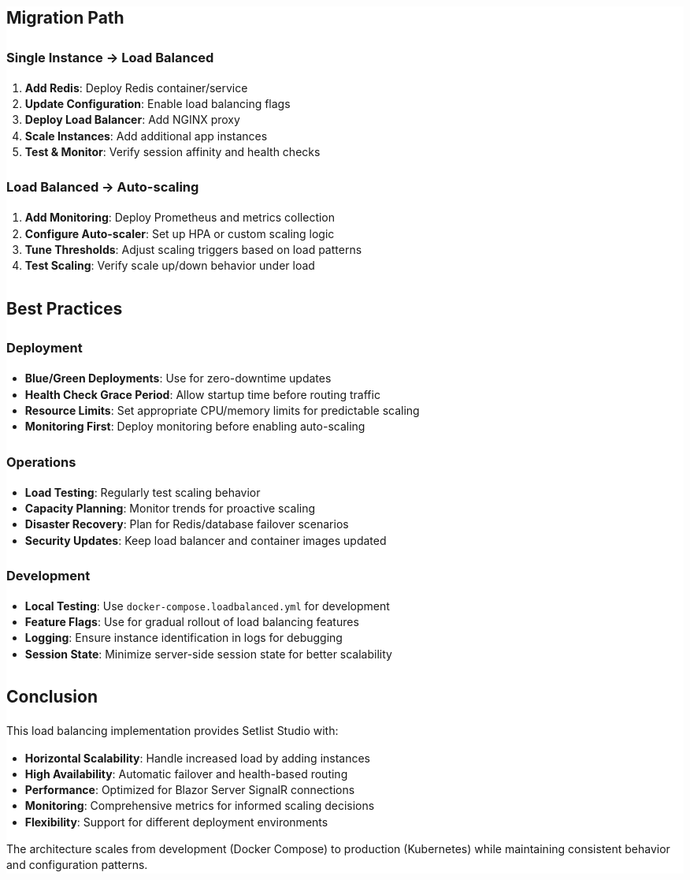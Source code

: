 ## Migration Path

### Single Instance → Load Balanced

1. **Add Redis**: Deploy Redis container/service
2. **Update Configuration**: Enable load balancing flags
3. **Deploy Load Balancer**: Add NGINX proxy  
4. **Scale Instances**: Add additional app instances
5. **Test & Monitor**: Verify session affinity and health checks

### Load Balanced → Auto-scaling

1. **Add Monitoring**: Deploy Prometheus and metrics collection
2. **Configure Auto-scaler**: Set up HPA or custom scaling logic
3. **Tune Thresholds**: Adjust scaling triggers based on load patterns
4. **Test Scaling**: Verify scale up/down behavior under load

## Best Practices

### Deployment

- **Blue/Green Deployments**: Use for zero-downtime updates
- **Health Check Grace Period**: Allow startup time before routing traffic
- **Resource Limits**: Set appropriate CPU/memory limits for predictable scaling
- **Monitoring First**: Deploy monitoring before enabling auto-scaling

### Operations

- **Load Testing**: Regularly test scaling behavior
- **Capacity Planning**: Monitor trends for proactive scaling
- **Disaster Recovery**: Plan for Redis/database failover scenarios  
- **Security Updates**: Keep load balancer and container images updated

### Development

- **Local Testing**: Use `docker-compose.loadbalanced.yml` for development
- **Feature Flags**: Use for gradual rollout of load balancing features
- **Logging**: Ensure instance identification in logs for debugging
- **Session State**: Minimize server-side session state for better scalability

## Conclusion

This load balancing implementation provides Setlist Studio with:

- **Horizontal Scalability**: Handle increased load by adding instances
- **High Availability**: Automatic failover and health-based routing
- **Performance**: Optimized for Blazor Server SignalR connections  
- **Monitoring**: Comprehensive metrics for informed scaling decisions
- **Flexibility**: Support for different deployment environments

The architecture scales from development (Docker Compose) to production (Kubernetes) while maintaining consistent behavior and configuration patterns.